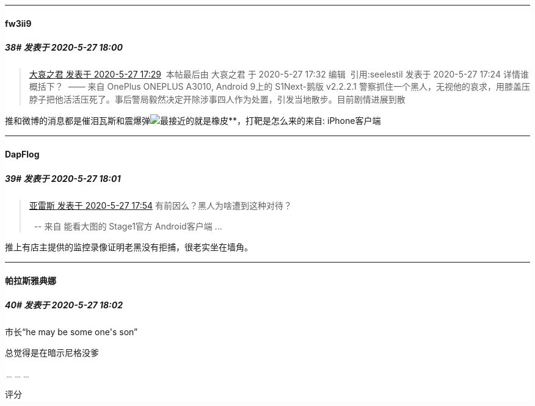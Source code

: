 





-----

####  fw3ii9  
##### 38#       发表于 2020-5-27 18:00



<blockquote><a href="httphttps://bbs.saraba1st.com/2b/forum.php?mod=redirect&amp;goto=findpost&amp;pid=47579363&amp;ptid=1937970" target="_blank"> 大哀之君 发表于 2020-5-27 17:29</a>  本帖最后由 大哀之君 于 2020-5-27 17:32 编辑  引用:seelestil 发表于 2020-5-27 17:24 详情谁概括下？  —— 来自 OnePlus ONEPLUS A3010, Android 9上的 S1Next-鹅版 v2.2.2.1 警察抓住一个黑人，无视他的哀求，用膝盖压脖子把他活活压死了。事后警局毅然决定开除涉事四人作为处置，引发当地散步。目前剧情进展到散 </blockquote>
推和微博的消息都是催泪瓦斯和震爆弹<img src="https://static.saraba1st.com/image/smiley/face2017/001.png" referrerpolicy="no-referrer">最接近的就是橡皮**，打靶是怎么来的来自: iPhone客户端







-----

####  DapFlog  
##### 39#       发表于 2020-5-27 18:01



<blockquote><a href="httphttps://bbs.saraba1st.com/2b/forum.php?mod=redirect&amp;goto=findpost&amp;pid=47579651&amp;ptid=1937970" target="_blank">亚雷斯 发表于 2020-5-27 17:54</a>
有前因么？黑人为啥遭到这种对待？

  -- 来自 能看大图的 Stage1官方 Android客户端 ...</blockquote>
推上有店主提供的监控录像证明老黑没有拒捕，很老实坐在墙角。







-----

####  帕拉斯雅典娜  
##### 40#       发表于 2020-5-27 18:02




市长“he may be some one's son”


总觉得是在暗示尼格没爹



﹍﹍﹍

评分




